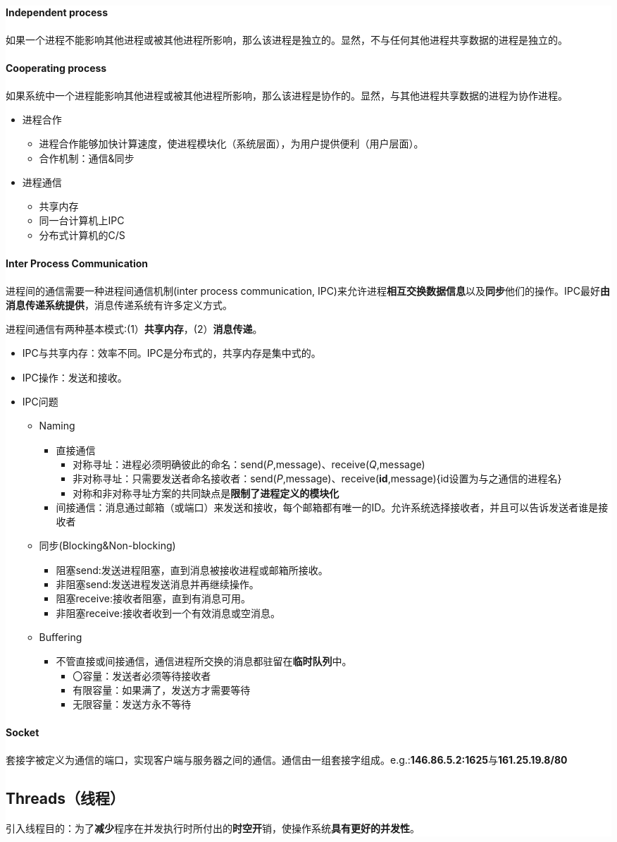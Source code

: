 #### Independent process

如果一个进程不能影响其他进程或被其他进程所影响，那么该进程是独立的。显然，不与任何其他进程共享数据的进程是独立的。

#### Cooperating process

如果系统中一个进程能影响其他进程或被其他进程所影响，那么该进程是协作的。显然，与其他进程共享数据的进程为协作进程。

- 进程合作
  - 进程合作能够加快计算速度，使进程模块化（系统层面），为用户提供便利（用户层面）。
  - 合作机制：通信&同步

- 进程通信
  - 共享内存
  - 同一台计算机上IPC
  - 分布式计算机的C/S

#### Inter Process Communication

进程间的通信需要一种进程间通信机制(inter process communication, IPC)来允许进程**相互交换数据信息**以及**同步**他们的操作。IPC最好**由消息传递系统提供**，消息传递系统有许多定义方式。

进程间通信有两种基本模式:(1）**共享内存**，(2）**消息传递**。

- IPC与共享内存：效率不同。IPC是分布式的，共享内存是集中式的。

- IPC操作：发送和接收。

- IPC问题

  - Naming
    - 直接通信
      - 对称寻址：进程必须明确彼此的命名：send($P$,message)、receive($Q$,message)
      - 非对称寻址：只需要发送者命名接收者：send($P$,message)、receive(**id**,message){id设置为与之通信的进程名}
      - 对称和非对称寻址方案的共同缺点是**限制了进程定义的模块化**
    - 间接通信：消息通过邮箱（或端口）来发送和接收，每个邮箱都有唯一的ID。允许系统选择接收者，并且可以告诉发送者谁是接收者
  - 同步(Blocking&Non-blocking)
    - 阻塞send:发送进程阻塞，直到消息被接收进程或邮箱所接收。
    - 非阻塞send:发送进程发送消息并再继续操作。
    - 阻塞receive:接收者阻塞，直到有消息可用。
    - 非阻塞receive:接收者收到一个有效消息或空消息。

  - Buffering
    - 不管直接或间接通信，通信进程所交换的消息都驻留在**临时队列**中。
      - 〇容量：发送者必须等待接收者
      - 有限容量：如果满了，发送方才需要等待
      - 无限容量：发送方永不等待

#### Socket

套接字被定义为通信的端口，实现客户端与服务器之间的通信。通信由一组套接字组成。e.g.:**146.86.5.2:1625**与**161.25.19.8/80**

## Threads（线程）

引入线程目的：为了**减少**程序在并发执行时所付出的**时空开**销，使操作系统**具有更好的并发性**。
